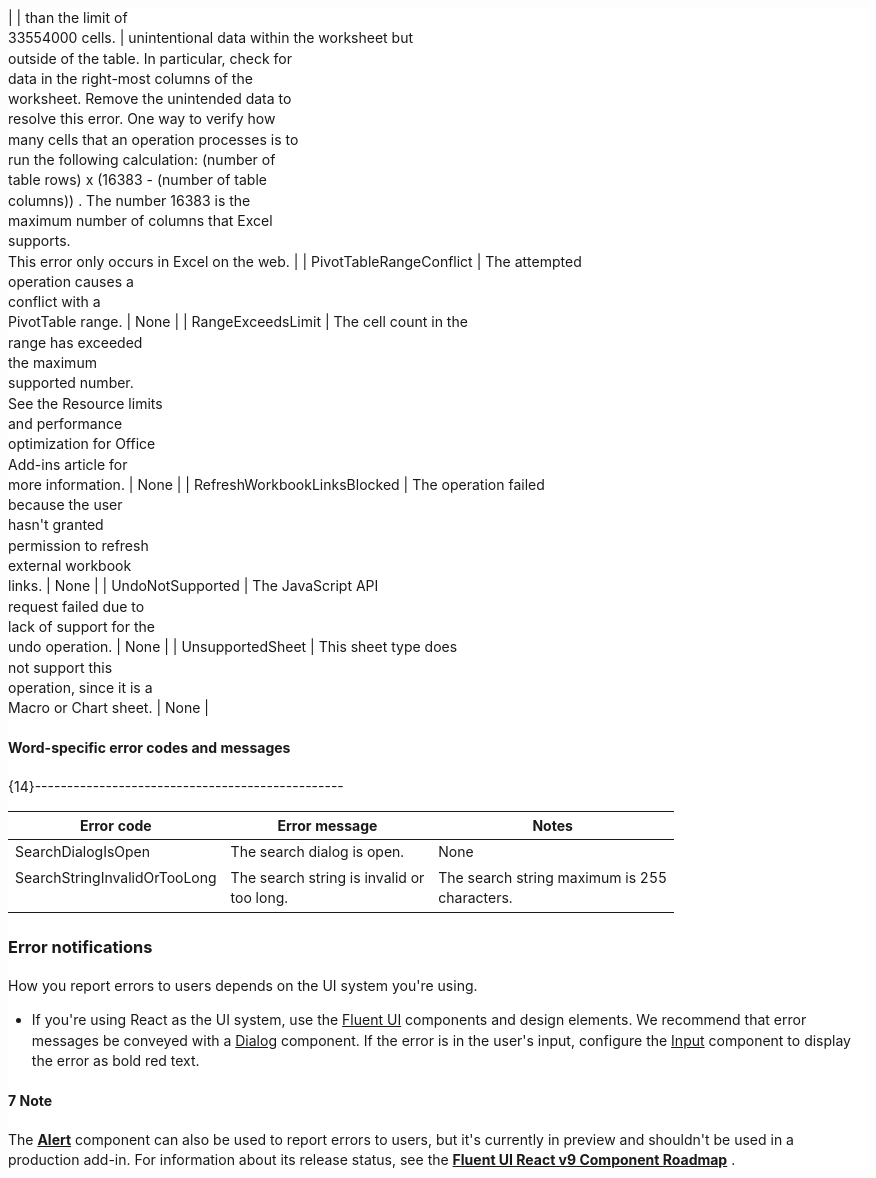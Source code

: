 |                             | than the limit of<br>33554000 cells.                                                                                                                                                                 | unintentional data within the worksheet but<br>outside of the table. In particular, check for<br>data in the right-most columns of the<br>worksheet. Remove the unintended data to<br>resolve this error. One way to verify how<br>many cells that an operation processes is to<br>run the following calculation: (number of<br>table rows) x (16383 - (number of table<br>columns)) . The number 16383 is the<br>maximum number of columns that Excel<br>supports.<br>This error only occurs in Excel on the web. |
| PivotTableRangeConflict     | The attempted<br>operation causes a<br>conflict with a<br>PivotTable range.                                                                                                                          | None                                                                                                                                                                                                                                                                                                                                                                                                                                                                                                               |
| RangeExceedsLimit           | The cell count in the<br>range has exceeded<br>the maximum<br>supported number.<br>See the Resource limits<br>and performance<br>optimization for Office<br>Add-ins article for<br>more information. | None                                                                                                                                                                                                                                                                                                                                                                                                                                                                                                               |
| RefreshWorkbookLinksBlocked | The operation failed<br>because the user<br>hasn't granted<br>permission to refresh<br>external workbook<br>links.                                                                                   | None                                                                                                                                                                                                                                                                                                                                                                                                                                                                                                               |
| UndoNotSupported            | The JavaScript API<br>request failed due to<br>lack of support for the<br>undo operation.                                                                                                            | None                                                                                                                                                                                                                                                                                                                                                                                                                                                                                                               |
| UnsupportedSheet            | This sheet type does<br>not support this<br>operation, since it is a<br>Macro or Chart sheet.                                                                                                        | None                                                                                                                                                                                                                                                                                                                                                                                                                                                                                                               |

#### **Word-specific error codes and messages**

{14}------------------------------------------------

| Error code                   | Error message                                | Notes                                           |
|------------------------------|----------------------------------------------|-------------------------------------------------|
| SearchDialogIsOpen           | The search dialog is open.                   | None                                            |
| SearchStringInvalidOrTooLong | The search string is invalid or<br>too long. | The search string maximum is 255<br>characters. |

### **Error notifications**

How you report errors to users depends on the UI system you're using.

- If you're using React as the UI system, use the [Fluent UI](https://react.fluentui.dev/) components and design elements. We recommend that error messages be conveyed with a [Dialog](https://react.fluentui.dev/?path=/docs/components-dialog--default) component. If the error is in the user's input, configure the [Input](https://react.fluentui.dev/?path=/docs/components-input--default) component to display the error as bold red text.
#### 7 **Note**

The **[Alert](https://react.fluentui.dev/?path=/docs/preview-components-alert--default)** component can also be used to report errors to users, but it's currently in preview and shouldn't be used in a production add-in. For information about its release status, see the **[Fluent UI React v9 Component Roadmap](https://github.com/microsoft/fluentui/wiki/Fluent-UI-React-v9-Component-Roadmap)** .
